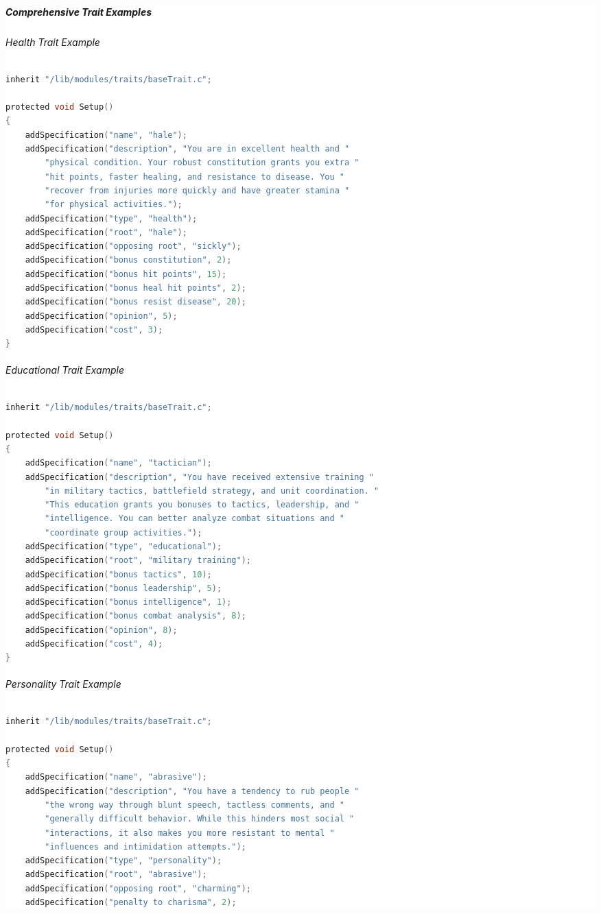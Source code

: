 ##### Comprehensive Trait Examples

###### Health Trait Example
~~~c
inherit "/lib/modules/traits/baseTrait.c";

protected void Setup()
{
    addSpecification("name", "hale");
    addSpecification("description", "You are in excellent health and "
        "physical condition. Your robust constitution grants you extra "
        "hit points, faster healing, and resistance to disease. You "
        "recover from injuries more quickly and have greater stamina "
        "for physical activities.");
    addSpecification("type", "health");
    addSpecification("root", "hale");
    addSpecification("opposing root", "sickly");
    addSpecification("bonus constitution", 2);
    addSpecification("bonus hit points", 15);
    addSpecification("bonus heal hit points", 2);
    addSpecification("bonus resist disease", 20);
    addSpecification("opinion", 5);
    addSpecification("cost", 3);
}
~~~

###### Educational Trait Example
~~~c
inherit "/lib/modules/traits/baseTrait.c";

protected void Setup()
{
    addSpecification("name", "tactician");
    addSpecification("description", "You have received extensive training "
        "in military tactics, battlefield strategy, and unit coordination. "
        "This education grants you bonuses to tactics, leadership, and "
        "intelligence. You can better analyze combat situations and "
        "coordinate group activities.");
    addSpecification("type", "educational");
    addSpecification("root", "military training");
    addSpecification("bonus tactics", 10);
    addSpecification("bonus leadership", 5);
    addSpecification("bonus intelligence", 1);
    addSpecification("bonus combat analysis", 8);
    addSpecification("opinion", 8);
    addSpecification("cost", 4);
}
~~~

###### Personality Trait Example
~~~c
inherit "/lib/modules/traits/baseTrait.c";

protected void Setup()
{
    addSpecification("name", "abrasive");
    addSpecification("description", "You have a tendency to rub people "
        "the wrong way through blunt speech, tactless comments, and "
        "generally difficult behavior. While this hinders most social "
        "interactions, it also makes you more resistant to mental "
        "influences and intimidation attempts.");
    addSpecification("type", "personality");
    addSpecification("root", "abrasive");
    addSpecification("opposing root", "charming");
    addSpecification("penalty to charisma", 2);
~~~